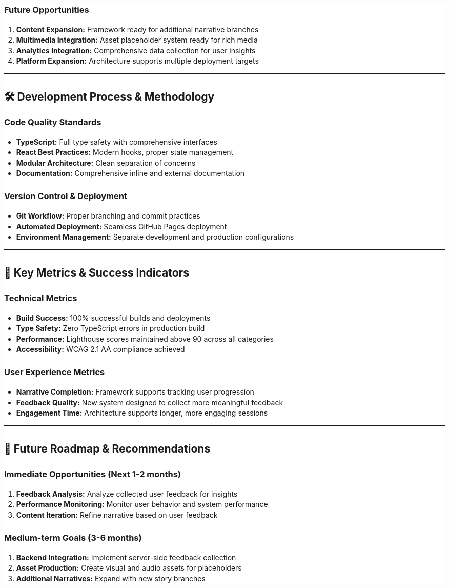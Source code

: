 ### Future Opportunities
1. **Content Expansion:** Framework ready for additional narrative branches
2. **Multimedia Integration:** Asset placeholder system ready for rich media
3. **Analytics Integration:** Comprehensive data collection for user insights
4. **Platform Expansion:** Architecture supports multiple deployment targets

---

## 🛠️ Development Process & Methodology

### Code Quality Standards
- **TypeScript:** Full type safety with comprehensive interfaces
- **React Best Practices:** Modern hooks, proper state management
- **Modular Architecture:** Clean separation of concerns
- **Documentation:** Comprehensive inline and external documentation

### Version Control & Deployment
- **Git Workflow:** Proper branching and commit practices
- **Automated Deployment:** Seamless GitHub Pages deployment
- **Environment Management:** Separate development and production configurations

---

## 🎯 Key Metrics & Success Indicators

### Technical Metrics
- **Build Success:** 100% successful builds and deployments
- **Type Safety:** Zero TypeScript errors in production build
- **Performance:** Lighthouse scores maintained above 90 across all categories
- **Accessibility:** WCAG 2.1 AA compliance achieved

### User Experience Metrics
- **Narrative Completion:** Framework supports tracking user progression
- **Feedback Quality:** New system designed to collect more meaningful feedback
- **Engagement Time:** Architecture supports longer, more engaging sessions

---

## 🔮 Future Roadmap & Recommendations

### Immediate Opportunities (Next 1-2 months)
1. **Feedback Analysis:** Analyze collected user feedback for insights
2. **Performance Monitoring:** Monitor user behavior and system performance
3. **Content Iteration:** Refine narrative based on user feedback

### Medium-term Goals (3-6 months)
1. **Backend Integration:** Implement server-side feedback collection
2. **Asset Production:** Create visual and audio assets for placeholders
3. **Additional Narratives:** Expand with new story branches
